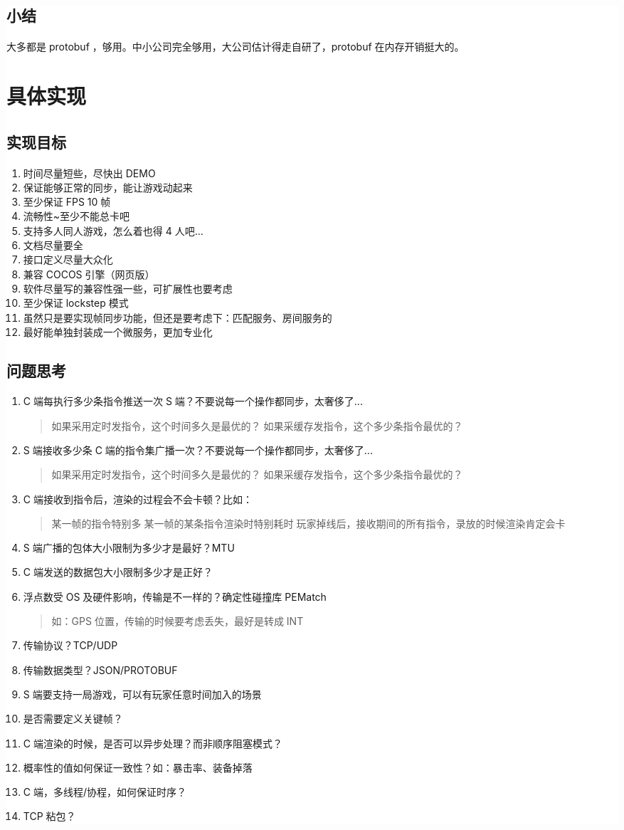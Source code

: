 ## 小结

大多都是 protobuf ，够用。中小公司完全够用，大公司估计得走自研了，protobuf 在内存开销挺大的。

# 具体实现

## 实现目标

1. 时间尽量短些，尽快出 DEMO
2. 保证能够正常的同步，能让游戏动起来
3. 至少保证 FPS 10 帧
4. 流畅性~至少不能总卡吧
5. 支持多人同人游戏，怎么着也得 4 人吧...
6. 文档尽量要全
7. 接口定义尽量大众化
8. 兼容 COCOS 引擎（网页版）
9. 软件尽量写的兼容性强一些，可扩展性也要考虑
10. 至少保证 lockstep 模式
11. 虽然只是要实现帧同步功能，但还是要考虑下：匹配服务、房间服务的
12. 最好能单独封装成一个微服务，更加专业化

## 问题思考

1. C 端每执行多少条指令推送一次 S 端？不要说每一个操作都同步，太奢侈了...

   > 如果采用定时发指令，这个时间多久是最优的？
   > 如果采缓存发指令，这个多少条指令最优的？

1. S 端接收多少条 C 端的指令集广播一次？不要说每一个操作都同步，太奢侈了...

   > 如果采用定时发指令，这个时间多久是最优的？
   > 如果采缓存发指令，这个多少条指令最优的？

1. C 端接收到指令后，渲染的过程会不会卡顿？比如：

   > 某一帧的指令特别多
   > 某一帧的某条指令渲染时特别耗时
   > 玩家掉线后，接收期间的所有指令，录放的时候渲染肯定会卡

1. S 端广播的包体大小限制为多少才是最好？MTU
1. C 端发送的数据包大小限制多少才是正好？
1. 浮点数受 OS 及硬件影响，传输是不一样的？确定性碰撞库 PEMatch

   > 如：GPS 位置，传输的时候要考虑丢失，最好是转成 INT

1. 传输协议？TCP/UDP
1. 传输数据类型？JSON/PROTOBUF
1. S 端要支持一局游戏，可以有玩家任意时间加入的场景
1. 是否需要定义关键帧？
1. C 端渲染的时候，是否可以异步处理？而非顺序阻塞模式？
1. 概率性的值如何保证一致性？如：暴击率、装备掉落
1. C 端，多线程/协程，如何保证时序？
1. TCP 粘包？
